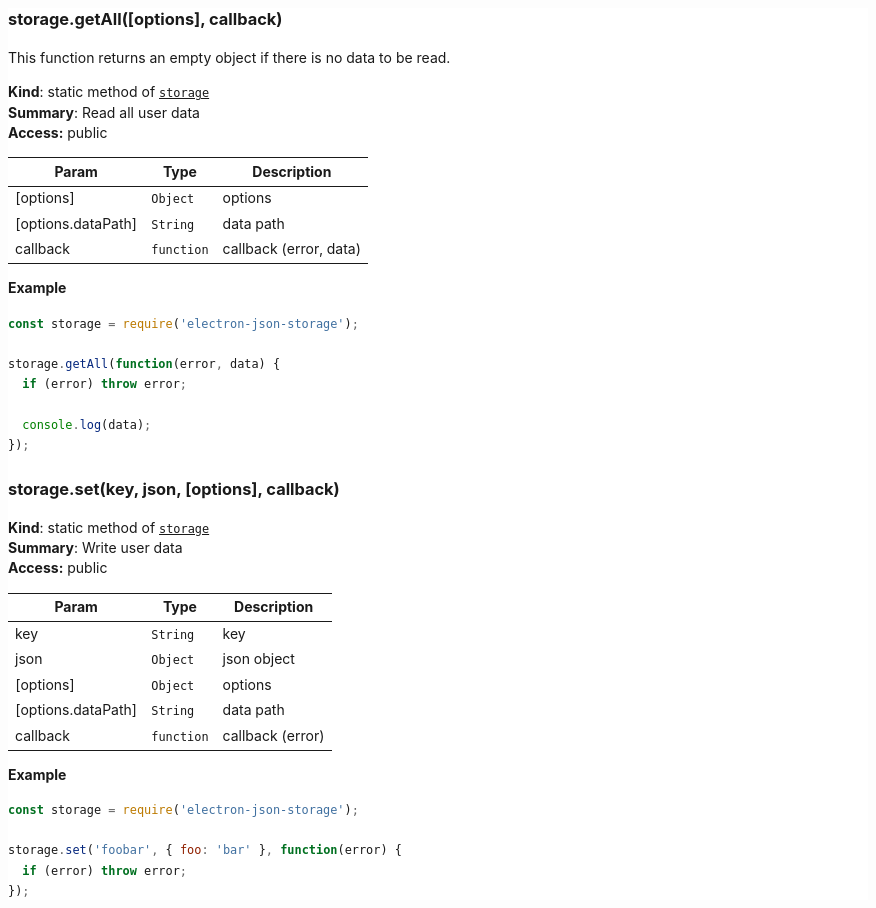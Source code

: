 ### storage.getAll([options], callback)
This function returns an empty object if there is no data to be read.

**Kind**: static method of <code>[storage](#module_storage)</code>  
**Summary**: Read all user data  
**Access:** public  

| Param | Type | Description |
| --- | --- | --- |
| [options] | <code>Object</code> | options |
| [options.dataPath] | <code>String</code> | data path |
| callback | <code>function</code> | callback (error, data) |

**Example**  
```js
const storage = require('electron-json-storage');

storage.getAll(function(error, data) {
  if (error) throw error;

  console.log(data);
});
```
<a name="module_storage.set"></a>

### storage.set(key, json, [options], callback)
**Kind**: static method of <code>[storage](#module_storage)</code>  
**Summary**: Write user data  
**Access:** public  

| Param | Type | Description |
| --- | --- | --- |
| key | <code>String</code> | key |
| json | <code>Object</code> | json object |
| [options] | <code>Object</code> | options |
| [options.dataPath] | <code>String</code> | data path |
| callback | <code>function</code> | callback (error) |

**Example**  
```js
const storage = require('electron-json-storage');

storage.set('foobar', { foo: 'bar' }, function(error) {
  if (error) throw error;
});
```
<a name="module_storage.watch"></a>
